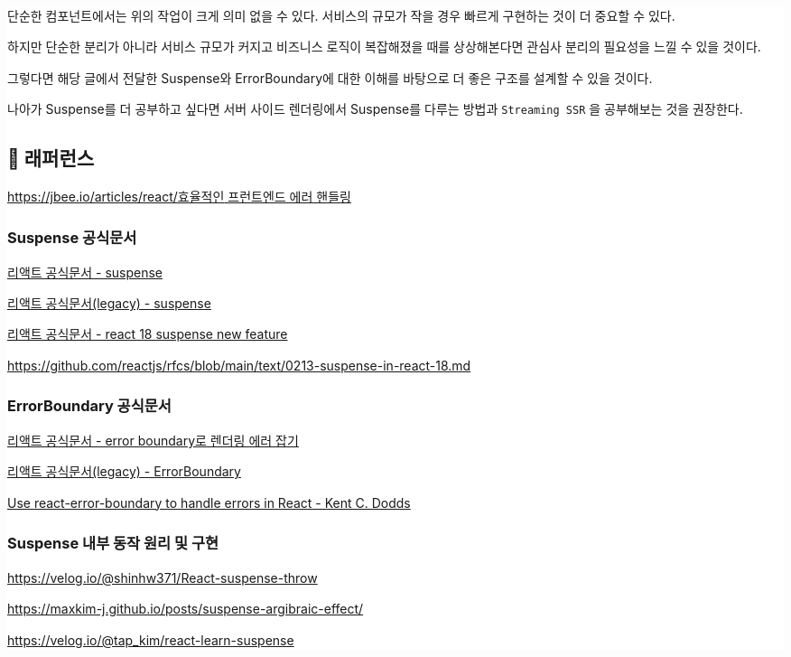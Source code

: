 단순한 컴포넌트에서는 위의 작업이 크게 의미 없을 수 있다. 서비스의 규모가 작을 경우 빠르게 구현하는 것이 더 중요할 수 있다.

하지만 단순한 분리가 아니라 서비스 규모가 커지고 비즈니스 로직이 복잡해졌을 때를 상상해본다면 관심사 분리의 필요성을 느낄 수 있을 것이다.

그렇다면 해당 글에서 전달한 Suspense와 ErrorBoundary에 대한 이해를 바탕으로 더 좋은 구조를 설계할 수 있을 것이다.

나아가 Suspense를 더 공부하고 싶다면 서버 사이드 렌더링에서 Suspense를 다루는 방법과 `Streaming SSR` 을 공부해보는 것을 권장한다.

## 📘 래퍼런스

[https://jbee.io/articles/react/효율적인 프런트엔드 에러 핸들링](https://jbee.io/articles/react/%ED%9A%A8%EC%9C%A8%EC%A0%81%EC%9D%B8%20%ED%94%84%EB%9F%B0%ED%8A%B8%EC%97%94%EB%93%9C%20%EC%97%90%EB%9F%AC%20%ED%95%B8%EB%93%A4%EB%A7%81)

### Suspense 공식문서

[리액트 공식문서 - suspense](https://ko.react.dev/reference/react/Suspense)

[리액트 공식문서(legacy) - suspense](https://17.reactjs.org/docs/concurrent-mode-suspense.html)

[리액트 공식문서 - react 18 suspense new feature](https://ko.react.dev/blog/2022/03/29/react-v18#new-suspense-features)

https://github.com/reactjs/rfcs/blob/main/text/0213-suspense-in-react-18.md

### ErrorBoundary 공식문서

[리액트 공식문서 - error boundary로 렌더링 에러 잡기](https://ko.react.dev/reference/react/Component#catching-rendering-errors-with-an-error-boundary)

[리액트 공식문서(legacy) - ErrorBoundary](https://ko.legacy.reactjs.org/docs/error-boundaries.html)

[Use react-error-boundary to handle errors in React - Kent C. Dodds](https://kentcdodds.com/blog/use-react-error-boundary-to-handle-errors-in-react)

### Suspense 내부 동작 원리 및 구현

https://velog.io/@shinhw371/React-suspense-throw

https://maxkim-j.github.io/posts/suspense-argibraic-effect/

https://velog.io/@tap_kim/react-learn-suspense
